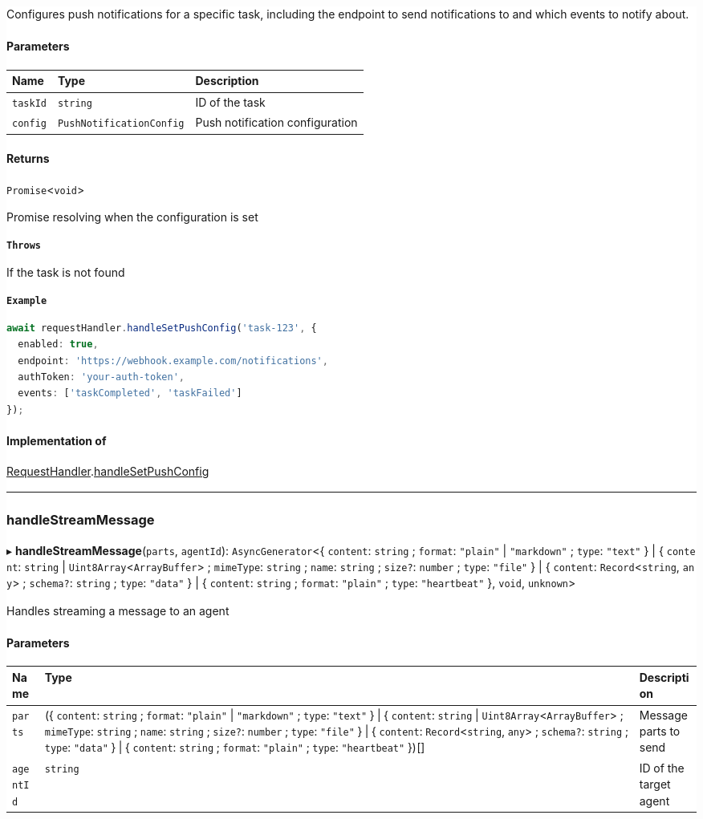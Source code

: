 Configures push notifications for a specific task, including the endpoint
to send notifications to and which events to notify about.

#### Parameters

| Name | Type | Description |
| :------ | :------ | :------ |
| `taskId` | `string` | ID of the task |
| `config` | `PushNotificationConfig` | Push notification configuration |

#### Returns

`Promise`\<`void`\>

Promise resolving when the configuration is set

**`Throws`**

If the task is not found

**`Example`**

```typescript
await requestHandler.handleSetPushConfig('task-123', {
  enabled: true,
  endpoint: 'https://webhook.example.com/notifications',
  authToken: 'your-auth-token',
  events: ['taskCompleted', 'taskFailed']
});
```

#### Implementation of

[RequestHandler](../interfaces/Server.RequestHandler.md).[handleSetPushConfig](../interfaces/Server.RequestHandler.md#handlesetpushconfig)

___

### handleStreamMessage

▸ **handleStreamMessage**(`parts`, `agentId`): `AsyncGenerator`\<\{ `content`: `string` ; `format`: ``"plain"`` \| ``"markdown"`` ; `type`: ``"text"``  } \| \{ `content`: `string` \| `Uint8Array`\<`ArrayBuffer`\> ; `mimeType`: `string` ; `name`: `string` ; `size?`: `number` ; `type`: ``"file"``  } \| \{ `content`: `Record`\<`string`, `any`\> ; `schema?`: `string` ; `type`: ``"data"``  } \| \{ `content`: `string` ; `format`: ``"plain"`` ; `type`: ``"heartbeat"``  }, `void`, `unknown`\>

Handles streaming a message to an agent

#### Parameters

| Name | Type | Description |
| :------ | :------ | :------ |
| `parts` | (\{ `content`: `string` ; `format`: ``"plain"`` \| ``"markdown"`` ; `type`: ``"text"``  } \| \{ `content`: `string` \| `Uint8Array`\<`ArrayBuffer`\> ; `mimeType`: `string` ; `name`: `string` ; `size?`: `number` ; `type`: ``"file"``  } \| \{ `content`: `Record`\<`string`, `any`\> ; `schema?`: `string` ; `type`: ``"data"``  } \| \{ `content`: `string` ; `format`: ``"plain"`` ; `type`: ``"heartbeat"``  })[] | Message parts to send |
| `agentId` | `string` | ID of the target agent |
